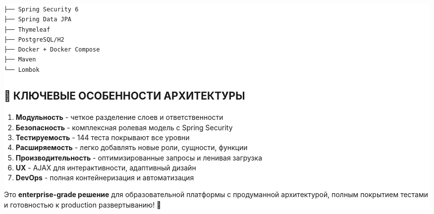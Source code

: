 ```
├── Spring Security 6
├── Spring Data JPA
├── Thymeleaf
├── PostgreSQL/H2
├── Docker + Docker Compose
├── Maven
└── Lombok
```

## 🎯 КЛЮЧЕВЫЕ ОСОБЕННОСТИ АРХИТЕКТУРЫ

1. **Модульность** - четкое разделение слоев и ответственности
2. **Безопасность** - комплексная ролевая модель с Spring Security
3. **Тестируемость** - 144 теста покрывают все уровни
4. **Расширяемость** - легко добавлять новые роли, сущности, функции
5. **Производительность** - оптимизированные запросы и ленивая загрузка
6. **UX** - AJAX для интерактивности, адаптивный дизайн
7. **DevOps** - полная контейнеризация и автоматизация

Это **enterprise-grade решение** для образовательной платформы с продуманной архитектурой, полным покрытием тестами и готовностью к production развертыванию! 🚀 